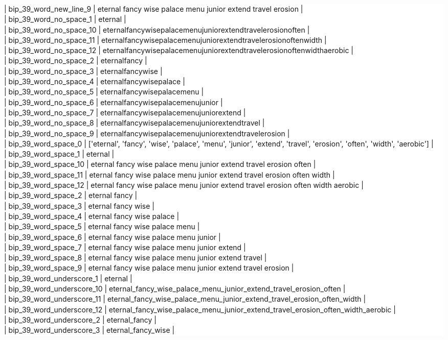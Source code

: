 | bip_39_word_new_line_9 | eternal
fancy
wise
palace
menu
junior
extend
travel
erosion |  
| bip_39_word_no_space_1 | eternal |  
| bip_39_word_no_space_10 | eternalfancywisepalacemenujuniorextendtravelerosionoften |  
| bip_39_word_no_space_11 | eternalfancywisepalacemenujuniorextendtravelerosionoftenwidth |  
| bip_39_word_no_space_12 | eternalfancywisepalacemenujuniorextendtravelerosionoftenwidthaerobic |  
| bip_39_word_no_space_2 | eternalfancy |  
| bip_39_word_no_space_3 | eternalfancywise |  
| bip_39_word_no_space_4 | eternalfancywisepalace |  
| bip_39_word_no_space_5 | eternalfancywisepalacemenu |  
| bip_39_word_no_space_6 | eternalfancywisepalacemenujunior |  
| bip_39_word_no_space_7 | eternalfancywisepalacemenujuniorextend |  
| bip_39_word_no_space_8 | eternalfancywisepalacemenujuniorextendtravel |  
| bip_39_word_no_space_9 | eternalfancywisepalacemenujuniorextendtravelerosion |  
| bip_39_word_space_0 | ['eternal', 'fancy', 'wise', 'palace', 'menu', 'junior', 'extend', 'travel', 'erosion', 'often', 'width', 'aerobic'] |  
| bip_39_word_space_1 | eternal |  
| bip_39_word_space_10 | eternal fancy wise palace menu junior extend travel erosion often |  
| bip_39_word_space_11 | eternal fancy wise palace menu junior extend travel erosion often width |  
| bip_39_word_space_12 | eternal fancy wise palace menu junior extend travel erosion often width aerobic |  
| bip_39_word_space_2 | eternal fancy |  
| bip_39_word_space_3 | eternal fancy wise |  
| bip_39_word_space_4 | eternal fancy wise palace |  
| bip_39_word_space_5 | eternal fancy wise palace menu |  
| bip_39_word_space_6 | eternal fancy wise palace menu junior |  
| bip_39_word_space_7 | eternal fancy wise palace menu junior extend |  
| bip_39_word_space_8 | eternal fancy wise palace menu junior extend travel |  
| bip_39_word_space_9 | eternal fancy wise palace menu junior extend travel erosion |  
| bip_39_word_underscore_1 | eternal |  
| bip_39_word_underscore_10 | eternal_fancy_wise_palace_menu_junior_extend_travel_erosion_often |  
| bip_39_word_underscore_11 | eternal_fancy_wise_palace_menu_junior_extend_travel_erosion_often_width |  
| bip_39_word_underscore_12 | eternal_fancy_wise_palace_menu_junior_extend_travel_erosion_often_width_aerobic |  
| bip_39_word_underscore_2 | eternal_fancy |  
| bip_39_word_underscore_3 | eternal_fancy_wise |  